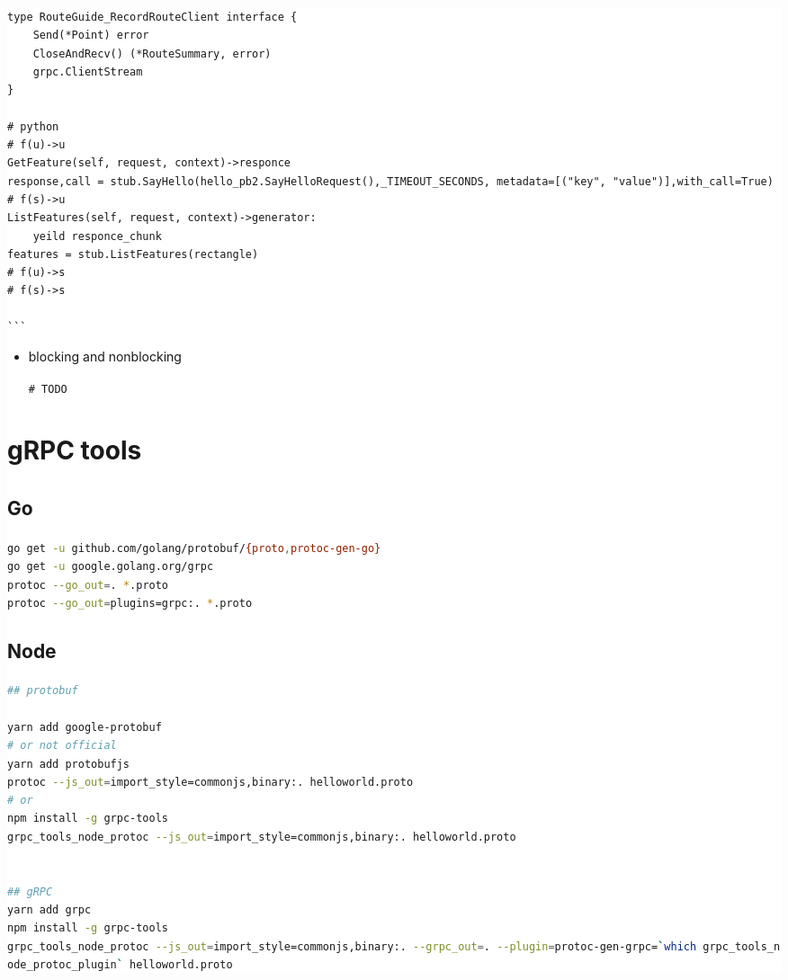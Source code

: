 	type RouteGuide_RecordRouteClient interface {
		Send(*Point) error
		CloseAndRecv() (*RouteSummary, error)
		grpc.ClientStream
	}
	
	# python
	# f(u)->u
	GetFeature(self, request, context)->responce
	response,call = stub.SayHello(hello_pb2.SayHelloRequest(),_TIMEOUT_SECONDS, metadata=[("key", "value")],with_call=True)
	# f(s)->u
	ListFeatures(self, request, context)->generator:
		yeild responce_chunk
	features = stub.ListFeatures(rectangle)
	# f(u)->s
	# f(s)->s
	
	```

- blocking and nonblocking
	```
	# TODO
	```

# gRPC tools

## Go
```bash
go get -u github.com/golang/protobuf/{proto,protoc-gen-go}
go get -u google.golang.org/grpc
protoc --go_out=. *.proto
protoc --go_out=plugins=grpc:. *.proto
```

## Node

```bash
## protobuf

yarn add google-protobuf
# or not official
yarn add protobufjs
protoc --js_out=import_style=commonjs,binary:. helloworld.proto
# or
npm install -g grpc-tools
grpc_tools_node_protoc --js_out=import_style=commonjs,binary:. helloworld.proto


## gRPC
yarn add grpc
npm install -g grpc-tools
grpc_tools_node_protoc --js_out=import_style=commonjs,binary:. --grpc_out=. --plugin=protoc-gen-grpc=`which grpc_tools_node_protoc_plugin` helloworld.proto
```